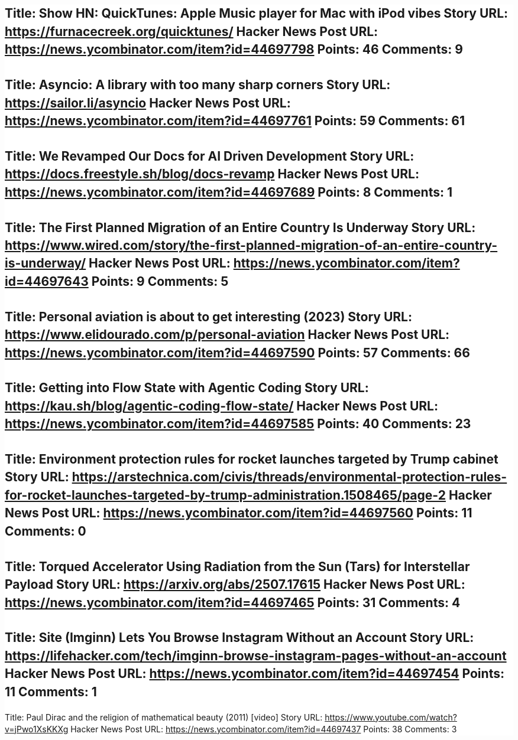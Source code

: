 Title: Show HN: QuickTunes: Apple Music player for Mac with iPod vibes
Story URL: https://furnacecreek.org/quicktunes/
Hacker News Post URL: https://news.ycombinator.com/item?id=44697798
Points: 46
Comments: 9
----------------------------------------
Title: Asyncio: A library with too many sharp corners
Story URL: https://sailor.li/asyncio
Hacker News Post URL: https://news.ycombinator.com/item?id=44697761
Points: 59
Comments: 61
----------------------------------------
Title: We Revamped Our Docs for AI Driven Development
Story URL: https://docs.freestyle.sh/blog/docs-revamp
Hacker News Post URL: https://news.ycombinator.com/item?id=44697689
Points: 8
Comments: 1
----------------------------------------
Title: The First Planned Migration of an Entire Country Is Underway
Story URL: https://www.wired.com/story/the-first-planned-migration-of-an-entire-country-is-underway/
Hacker News Post URL: https://news.ycombinator.com/item?id=44697643
Points: 9
Comments: 5
----------------------------------------
Title: Personal aviation is about to get interesting (2023)
Story URL: https://www.elidourado.com/p/personal-aviation
Hacker News Post URL: https://news.ycombinator.com/item?id=44697590
Points: 57
Comments: 66
----------------------------------------
Title: Getting into Flow State with Agentic Coding
Story URL: https://kau.sh/blog/agentic-coding-flow-state/
Hacker News Post URL: https://news.ycombinator.com/item?id=44697585
Points: 40
Comments: 23
----------------------------------------
Title: Environment protection rules for rocket launches targeted by Trump cabinet
Story URL: https://arstechnica.com/civis/threads/environmental-protection-rules-for-rocket-launches-targeted-by-trump-administration.1508465/page-2
Hacker News Post URL: https://news.ycombinator.com/item?id=44697560
Points: 11
Comments: 0
----------------------------------------
Title: Torqued Accelerator Using Radiation from the Sun (Tars) for Interstellar Payload
Story URL: https://arxiv.org/abs/2507.17615
Hacker News Post URL: https://news.ycombinator.com/item?id=44697465
Points: 31
Comments: 4
----------------------------------------
Title: Site (Imginn) Lets You Browse Instagram Without an Account
Story URL: https://lifehacker.com/tech/imginn-browse-instagram-pages-without-an-account
Hacker News Post URL: https://news.ycombinator.com/item?id=44697454
Points: 11
Comments: 1
----------------------------------------
Title: Paul Dirac and the religion of mathematical beauty (2011) [video]
Story URL: https://www.youtube.com/watch?v=jPwo1XsKKXg
Hacker News Post URL: https://news.ycombinator.com/item?id=44697437
Points: 38
Comments: 3